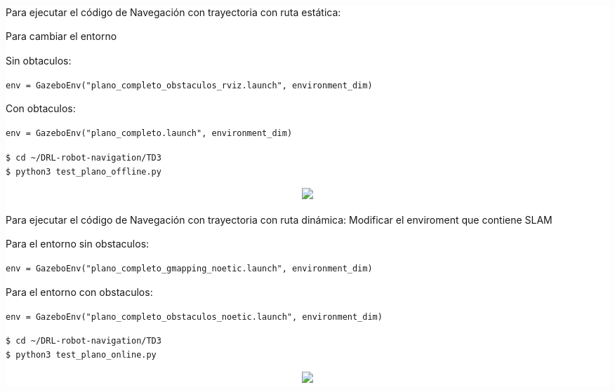 
Para ejecutar el código de Navegación con trayectoria con ruta estática: 

Para cambiar el entorno

Sin obtaculos:
```shell
env = GazeboEnv("plano_completo_obstaculos_rviz.launch", environment_dim)
```
Con obtaculos:
```shell
env = GazeboEnv("plano_completo.launch", environment_dim)
```

```shell
$ cd ~/DRL-robot-navigation/TD3
$ python3 test_plano_offline.py
```

<p align="center">
    <img width=40% src="https://github.com/itzchav/Navegacion-con-Aprendizaje-por-Refuerzo/blob/main/trayectoria.png">
</p>

Para ejecutar el código de Navegación con trayectoria con ruta dinámica: 
Modificar el enviroment que contiene SLAM

Para el entorno sin obstaculos:
```shell
env = GazeboEnv("plano_completo_gmapping_noetic.launch", environment_dim)
```
Para el entorno con obstaculos:
```shell
env = GazeboEnv("plano_completo_obstaculos_noetic.launch", environment_dim)
```

```shell
$ cd ~/DRL-robot-navigation/TD3
$ python3 test_plano_online.py
```

<p align="center">
    <img width=40% src="https://github.com/itzchav/Navegacion-con-Aprendizaje-por-Refuerzo/blob/main/slam_rl.png">
</p>


